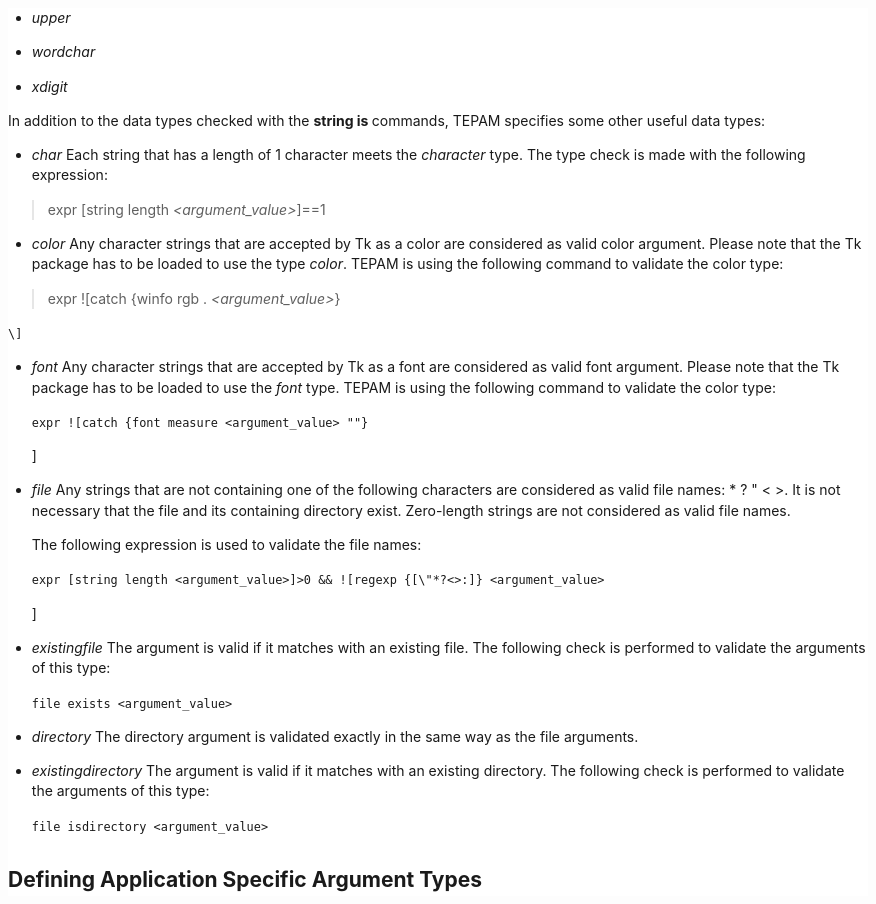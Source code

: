   - *upper*

  - *wordchar*

  - *xdigit*

In addition to the data types checked with the __string is <type>__
commands, TEPAM specifies some other useful data types:

  - *char* Each string that has a length of 1 character meets the
    *character* type\. The type check is made with the following expression:

> expr \[string length *<argument\_value>*\]==1  

  - *color* Any character strings that are accepted by Tk as a color are
    considered as valid color argument\. Please note that the Tk package has to
    be loaded to use the type *color*\. TEPAM is using the following command to
    validate the color type:

> expr \!\[catch \{winfo rgb \. *<argument\_value>*\}  

    \]

  - *font* Any character strings that are accepted by Tk as a font are
    considered as valid font argument\. Please note that the Tk package has to be
    loaded to use the *font* type\. TEPAM is using the following command to
    validate the color type:

        expr ![catch {font measure <argument_value> ""}

    \]

  - *file* Any strings that are not containing one of the following characters
    are considered as valid file names: \* ? " < >\. It is not necessary that the
    file and its containing directory exist\. Zero\-length strings are not
    considered as valid file names\.

    The following expression is used to validate the file names:

        expr [string length <argument_value>]>0 && ![regexp {[\"*?<>:]} <argument_value>

    \]

  - *existingfile* The argument is valid if it matches with an existing file\.
    The following check is performed to validate the arguments of this type:

        file exists <argument_value>

  - *directory* The directory argument is validated exactly in the same way as
    the file arguments\.

  - *existingdirectory* The argument is valid if it matches with an existing
    directory\. The following check is performed to validate the arguments of
    this type:

        file isdirectory <argument_value>

## <a name='subsection4'></a>Defining Application Specific Argument Types


[//000000001]: # (tepam::procedure \- Tcl's Enhanced Procedure and Argument Manager)
[//000000002]: # (Generated from file 'tepam\_procedure\.man' by tcllib/doctools with format 'markdown')
[//000000003]: # (Copyright &copy; 2009\-2013, Andreas Drollinger)
[//000000004]: # (tepam::procedure\(n\) 0\.5\.0 tcllib "Tcl's Enhanced Procedure and Argument Manager")